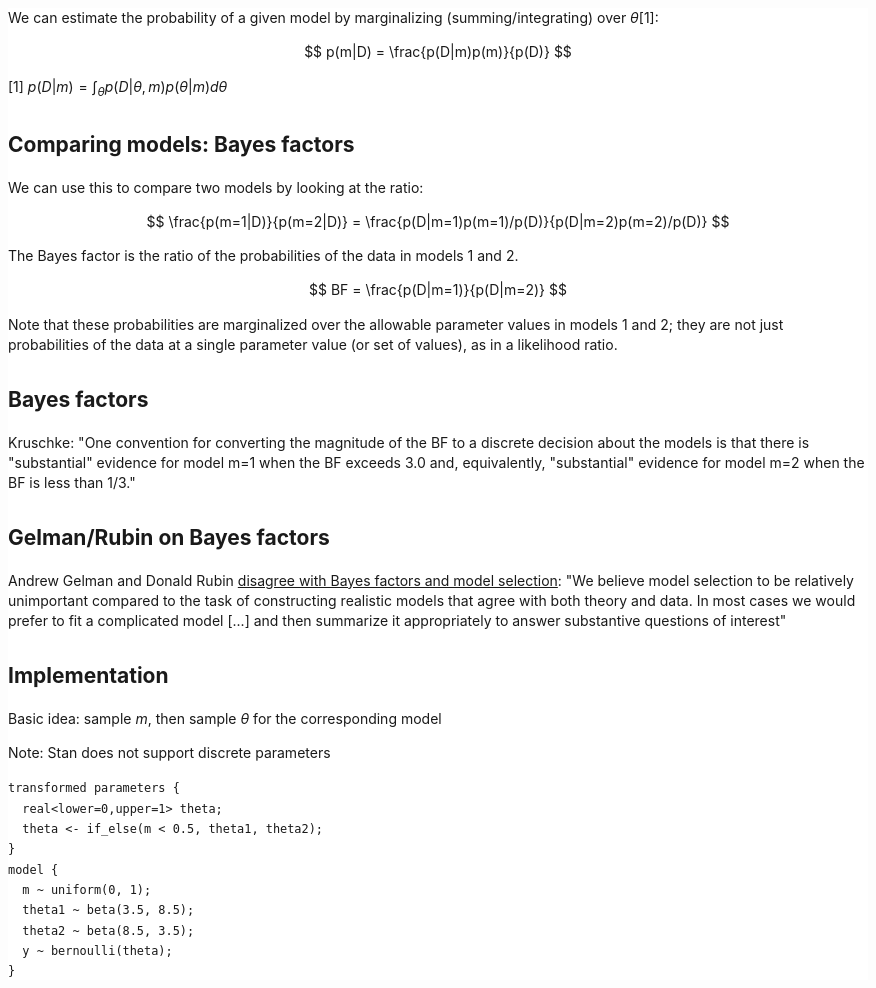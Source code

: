 We can estimate the probability of a given model by marginalizing 
(summing/integrating) over $\theta$[1]:

$$
p(m|D) = \frac{p(D|m)p(m)}{p(D)}
$$

[1] $p(D|m) = \int_{\theta}p(D|\theta,m)p(\theta|m)d\theta$

## Comparing models: Bayes factors

We can use this to compare two models by looking at the ratio:

$$
\frac{p(m=1|D)}{p(m=2|D)} = \frac{p(D|m=1)p(m=1)/p(D)}{p(D|m=2)p(m=2)/p(D)}
$$

The Bayes factor is the ratio of the probabilities of the data in models 1 and 
2.

$$
BF = \frac{p(D|m=1)}{p(D|m=2)}
$$

Note that these probabilities are marginalized over the allowable parameter 
values in models 1 and 2; they are not just probabilities of the data at a 
single parameter value (or set of values), as in a likelihood ratio.

## Bayes factors

Kruschke: "One convention for converting the magnitude of the BF to a discrete 
decision about the models is that there is "substantial" evidence for model m=1 
when the BF exceeds 3.0 and, equivalently, "substantial" evidence for model m=2 
when the BF is less than 1/3."

## Gelman/Rubin on Bayes factors

Andrew Gelman and Donald Rubin [disagree with Bayes factors and model 
selection](http://www.stat.columbia.edu/~gelman/research/published/avoiding.pdf): 
"We believe model selection to be relatively unimportant compared to the task of 
constructing realistic models that agree with both theory and data. In most 
cases we would prefer to fit a complicated model [...] and then summarize it 
appropriately to answer substantive questions of interest"

## Implementation

Basic idea: sample $m$, then sample $\theta$ for the corresponding model

Note: Stan does not support discrete parameters

```
transformed parameters {
  real<lower=0,upper=1> theta;
  theta <- if_else(m < 0.5, theta1, theta2);
}
model {
  m ~ uniform(0, 1);
  theta1 ~ beta(3.5, 8.5);
  theta2 ~ beta(8.5, 3.5);
  y ~ bernoulli(theta);
}
```
